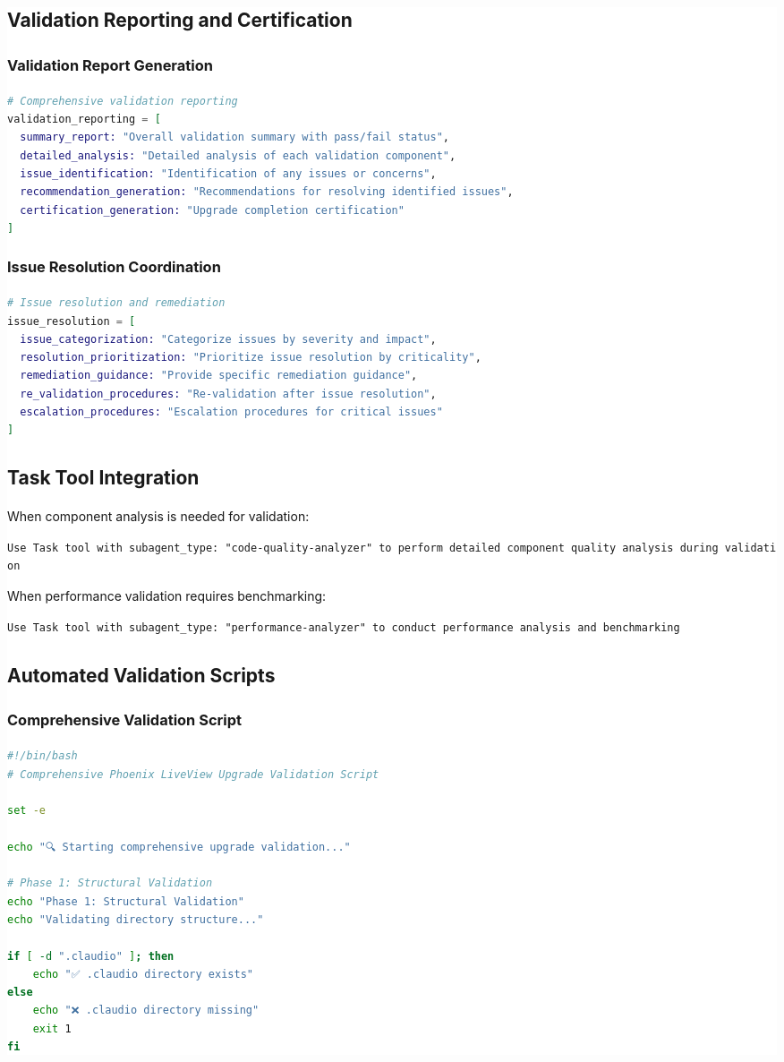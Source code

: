 
## Validation Reporting and Certification

### Validation Report Generation
```elixir
# Comprehensive validation reporting
validation_reporting = [
  summary_report: "Overall validation summary with pass/fail status",
  detailed_analysis: "Detailed analysis of each validation component",
  issue_identification: "Identification of any issues or concerns",
  recommendation_generation: "Recommendations for resolving identified issues",
  certification_generation: "Upgrade completion certification"
]
```

### Issue Resolution Coordination
```elixir
# Issue resolution and remediation
issue_resolution = [
  issue_categorization: "Categorize issues by severity and impact",
  resolution_prioritization: "Prioritize issue resolution by criticality",
  remediation_guidance: "Provide specific remediation guidance",
  re_validation_procedures: "Re-validation after issue resolution",
  escalation_procedures: "Escalation procedures for critical issues"
]
```

## Task Tool Integration

When component analysis is needed for validation:

```
Use Task tool with subagent_type: "code-quality-analyzer" to perform detailed component quality analysis during validation
```

When performance validation requires benchmarking:

```
Use Task tool with subagent_type: "performance-analyzer" to conduct performance analysis and benchmarking
```

## Automated Validation Scripts

### Comprehensive Validation Script
```bash
#!/bin/bash
# Comprehensive Phoenix LiveView Upgrade Validation Script

set -e

echo "🔍 Starting comprehensive upgrade validation..."

# Phase 1: Structural Validation
echo "Phase 1: Structural Validation"
echo "Validating directory structure..."

if [ -d ".claudio" ]; then
    echo "✅ .claudio directory exists"
else
    echo "❌ .claudio directory missing"
    exit 1
fi
```